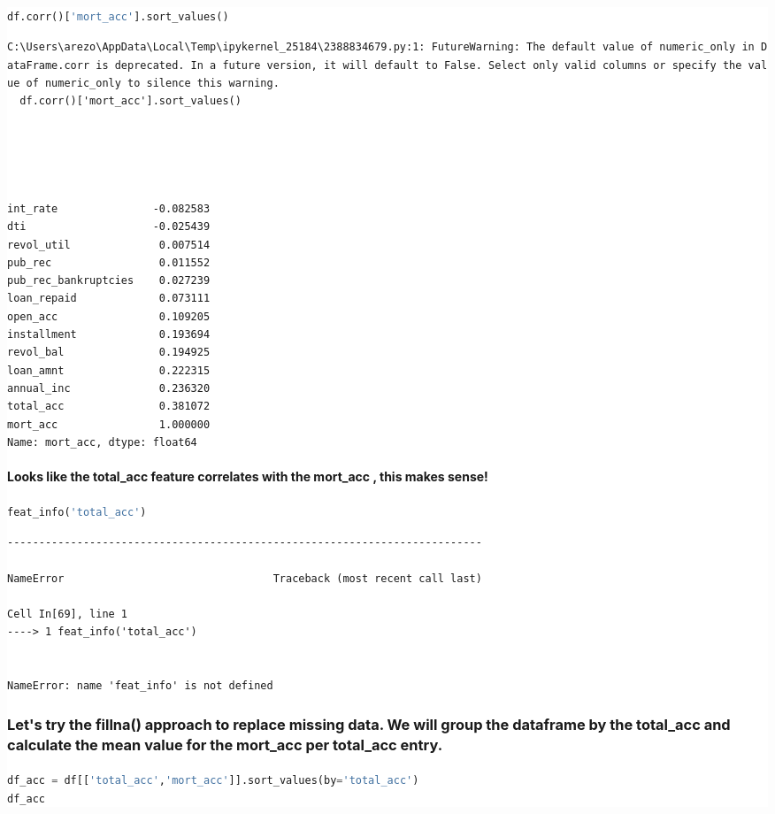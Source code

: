 
```python
df.corr()['mort_acc'].sort_values()
```

    C:\Users\arezo\AppData\Local\Temp\ipykernel_25184\2388834679.py:1: FutureWarning: The default value of numeric_only in DataFrame.corr is deprecated. In a future version, it will default to False. Select only valid columns or specify the value of numeric_only to silence this warning.
      df.corr()['mort_acc'].sort_values()
    




    int_rate               -0.082583
    dti                    -0.025439
    revol_util              0.007514
    pub_rec                 0.011552
    pub_rec_bankruptcies    0.027239
    loan_repaid             0.073111
    open_acc                0.109205
    installment             0.193694
    revol_bal               0.194925
    loan_amnt               0.222315
    annual_inc              0.236320
    total_acc               0.381072
    mort_acc                1.000000
    Name: mort_acc, dtype: float64



#### Looks like the total_acc feature correlates with the mort_acc , this makes sense! 


```python
feat_info('total_acc')
```


    ---------------------------------------------------------------------------

    NameError                                 Traceback (most recent call last)

    Cell In[69], line 1
    ----> 1 feat_info('total_acc')
    

    NameError: name 'feat_info' is not defined


### Let's try the fillna() approach to replace missing data. We will group the dataframe by the total_acc and calculate the mean value for the mort_acc per total_acc entry. 


```python
df_acc = df[['total_acc','mort_acc']].sort_values(by='total_acc')
df_acc
```
